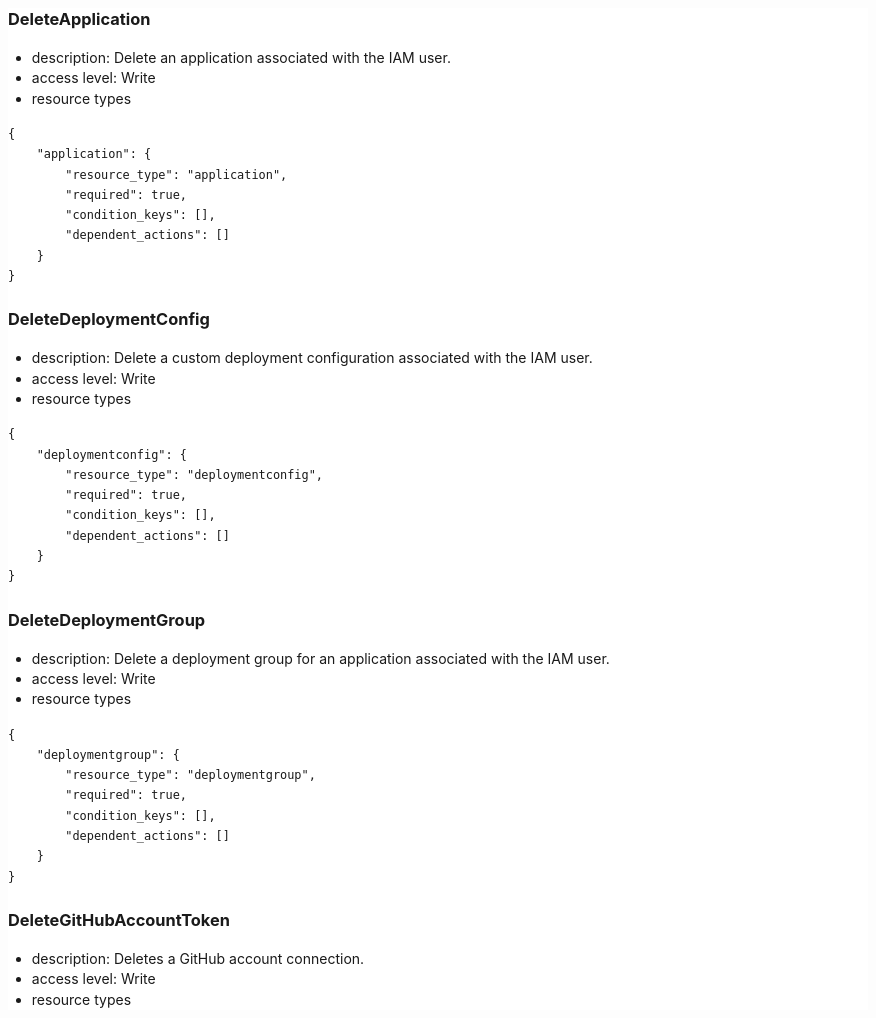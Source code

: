 ### DeleteApplication

- description: Delete an application associated with the IAM user.
- access level: Write
- resource types

```
{
    "application": {
        "resource_type": "application",
        "required": true,
        "condition_keys": [],
        "dependent_actions": []
    }
}
```

### DeleteDeploymentConfig

- description: Delete a custom deployment configuration associated with the IAM user.
- access level: Write
- resource types

```
{
    "deploymentconfig": {
        "resource_type": "deploymentconfig",
        "required": true,
        "condition_keys": [],
        "dependent_actions": []
    }
}
```

### DeleteDeploymentGroup

- description: Delete a deployment group for an application associated with the IAM user.
- access level: Write
- resource types

```
{
    "deploymentgroup": {
        "resource_type": "deploymentgroup",
        "required": true,
        "condition_keys": [],
        "dependent_actions": []
    }
}
```

### DeleteGitHubAccountToken

- description: Deletes a GitHub account connection.
- access level: Write
- resource types
